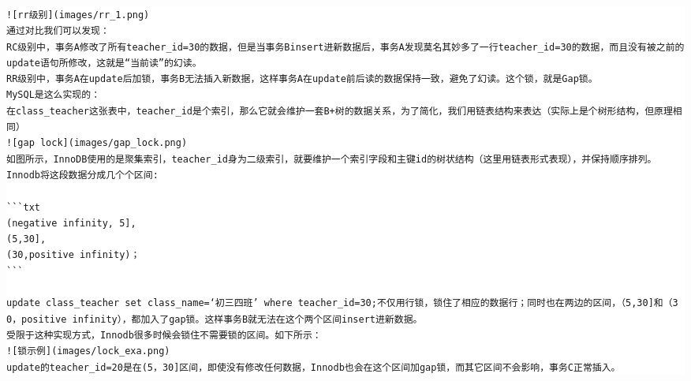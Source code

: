     ![rr级别](images/rr_1.png)
    通过对比我们可以发现：  
    RC级别中，事务A修改了所有teacher_id=30的数据，但是当事务Binsert进新数据后，事务A发现莫名其妙多了一行teacher_id=30的数据，而且没有被之前的update语句所修改，这就是“当前读”的幻读。  
    RR级别中，事务A在update后加锁，事务B无法插入新数据，这样事务A在update前后读的数据保持一致，避免了幻读。这个锁，就是Gap锁。  
    MySQL是这么实现的：  
    在class_teacher这张表中，teacher_id是个索引，那么它就会维护一套B+树的数据关系，为了简化，我们用链表结构来表达（实际上是个树形结构，但原理相同）  
    ![gap lock](images/gap_lock.png)
    如图所示，InnoDB使用的是聚集索引，teacher_id身为二级索引，就要维护一个索引字段和主键id的树状结构（这里用链表形式表现），并保持顺序排列。  
    Innodb将这段数据分成几个个区间:  
  
    ```txt
    (negative infinity, 5],
    (5,30],
    (30,positive infinity)；
    ```

    update class_teacher set class_name=‘初三四班’ where teacher_id=30;不仅用行锁，锁住了相应的数据行；同时也在两边的区间，（5,30]和（30，positive infinity），都加入了gap锁。这样事务B就无法在这个两个区间insert进新数据。  
    受限于这种实现方式，Innodb很多时候会锁住不需要锁的区间。如下所示：
    ![锁示例](images/lock_exa.png)
    update的teacher_id=20是在(5，30]区间，即使没有修改任何数据，Innodb也会在这个区间加gap锁，而其它区间不会影响，事务C正常插入。  